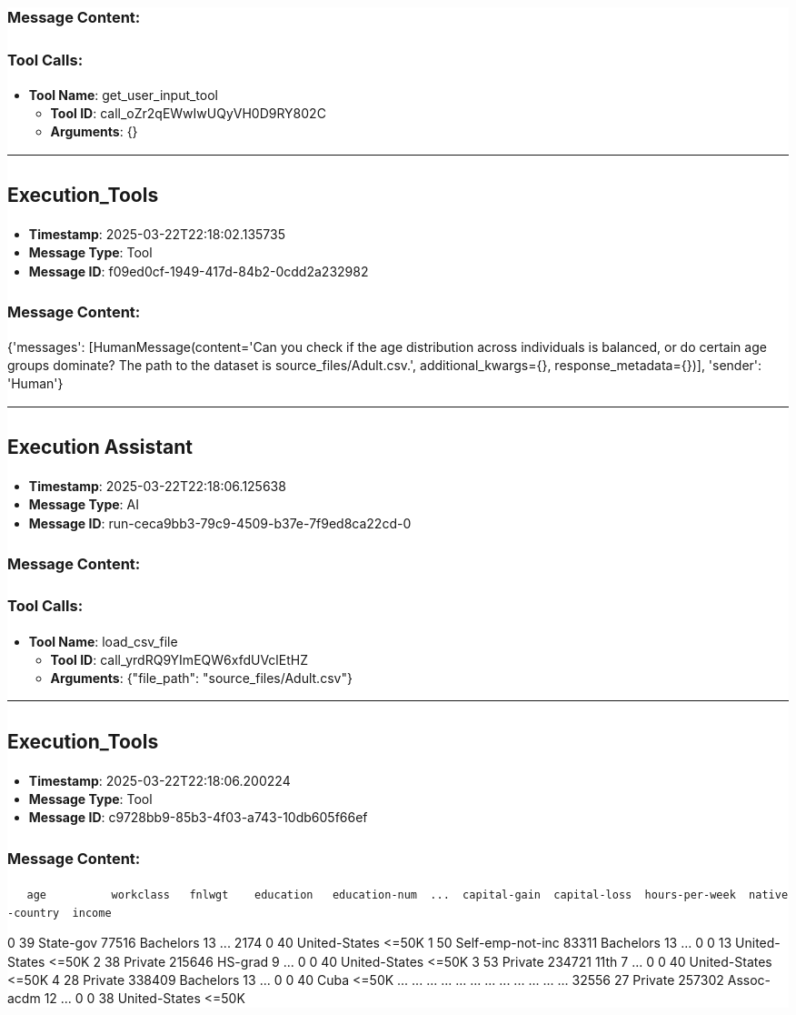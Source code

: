 ### Message Content:



### Tool Calls:
- **Tool Name**: get_user_input_tool
  - **Tool ID**: call_oZr2qEWwIwUQyVH0D9RY802C
  - **Arguments**: {}

---

## Execution_Tools
- **Timestamp**: 2025-03-22T22:18:02.135735
- **Message Type**: Tool
- **Message ID**: f09ed0cf-1949-417d-84b2-0cdd2a232982

### Message Content:

{'messages': [HumanMessage(content='Can you check if the age distribution across individuals is balanced, or do certain age groups dominate? The path to the dataset is source_files/Adult.csv.', additional_kwargs={}, response_metadata={})], 'sender': 'Human'}


---

## Execution Assistant
- **Timestamp**: 2025-03-22T22:18:06.125638
- **Message Type**: AI
- **Message ID**: run-ceca9bb3-79c9-4509-b37e-7f9ed8ca22cd-0

### Message Content:



### Tool Calls:
- **Tool Name**: load_csv_file
  - **Tool ID**: call_yrdRQ9YImEQW6xfdUVclEtHZ
  - **Arguments**: {"file_path": "source_files/Adult.csv"}

---

## Execution_Tools
- **Timestamp**: 2025-03-22T22:18:06.200224
- **Message Type**: Tool
- **Message ID**: c9728bb9-85b3-4f03-a743-10db605f66ef

### Message Content:

       age          workclass   fnlwgt    education   education-num  ...  capital-gain  capital-loss  hours-per-week  native-country  income
0       39          State-gov    77516    Bachelors              13  ...          2174             0              40   United-States   <=50K
1       50   Self-emp-not-inc    83311    Bachelors              13  ...             0             0              13   United-States   <=50K
2       38            Private   215646      HS-grad               9  ...             0             0              40   United-States   <=50K
3       53            Private   234721         11th               7  ...             0             0              40   United-States   <=50K
4       28            Private   338409    Bachelors              13  ...             0             0              40            Cuba   <=50K
...    ...                ...      ...          ...             ...  ...           ...           ...             ...             ...     ...
32556   27            Private   257302   Assoc-acdm              12  ...             0             0              38   United-States   <=50K